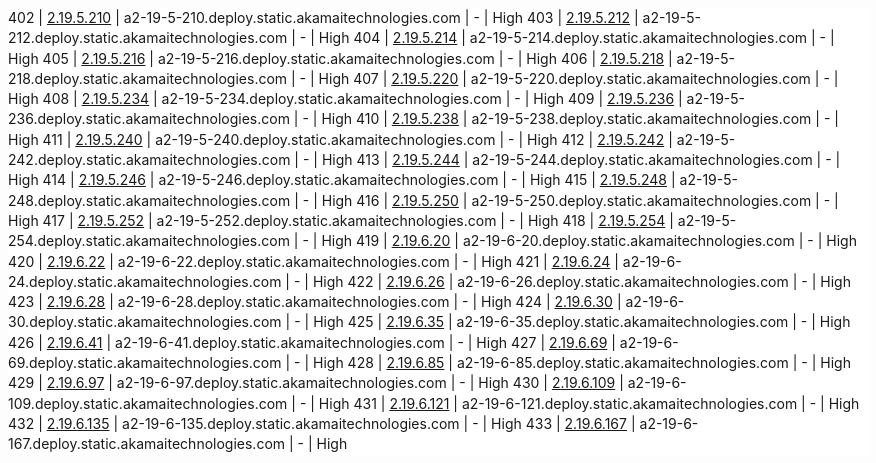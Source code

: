 402 | [2.19.5.210](https://vuldb.com/?ip.2.19.5.210) | a2-19-5-210.deploy.static.akamaitechnologies.com | - | High
403 | [2.19.5.212](https://vuldb.com/?ip.2.19.5.212) | a2-19-5-212.deploy.static.akamaitechnologies.com | - | High
404 | [2.19.5.214](https://vuldb.com/?ip.2.19.5.214) | a2-19-5-214.deploy.static.akamaitechnologies.com | - | High
405 | [2.19.5.216](https://vuldb.com/?ip.2.19.5.216) | a2-19-5-216.deploy.static.akamaitechnologies.com | - | High
406 | [2.19.5.218](https://vuldb.com/?ip.2.19.5.218) | a2-19-5-218.deploy.static.akamaitechnologies.com | - | High
407 | [2.19.5.220](https://vuldb.com/?ip.2.19.5.220) | a2-19-5-220.deploy.static.akamaitechnologies.com | - | High
408 | [2.19.5.234](https://vuldb.com/?ip.2.19.5.234) | a2-19-5-234.deploy.static.akamaitechnologies.com | - | High
409 | [2.19.5.236](https://vuldb.com/?ip.2.19.5.236) | a2-19-5-236.deploy.static.akamaitechnologies.com | - | High
410 | [2.19.5.238](https://vuldb.com/?ip.2.19.5.238) | a2-19-5-238.deploy.static.akamaitechnologies.com | - | High
411 | [2.19.5.240](https://vuldb.com/?ip.2.19.5.240) | a2-19-5-240.deploy.static.akamaitechnologies.com | - | High
412 | [2.19.5.242](https://vuldb.com/?ip.2.19.5.242) | a2-19-5-242.deploy.static.akamaitechnologies.com | - | High
413 | [2.19.5.244](https://vuldb.com/?ip.2.19.5.244) | a2-19-5-244.deploy.static.akamaitechnologies.com | - | High
414 | [2.19.5.246](https://vuldb.com/?ip.2.19.5.246) | a2-19-5-246.deploy.static.akamaitechnologies.com | - | High
415 | [2.19.5.248](https://vuldb.com/?ip.2.19.5.248) | a2-19-5-248.deploy.static.akamaitechnologies.com | - | High
416 | [2.19.5.250](https://vuldb.com/?ip.2.19.5.250) | a2-19-5-250.deploy.static.akamaitechnologies.com | - | High
417 | [2.19.5.252](https://vuldb.com/?ip.2.19.5.252) | a2-19-5-252.deploy.static.akamaitechnologies.com | - | High
418 | [2.19.5.254](https://vuldb.com/?ip.2.19.5.254) | a2-19-5-254.deploy.static.akamaitechnologies.com | - | High
419 | [2.19.6.20](https://vuldb.com/?ip.2.19.6.20) | a2-19-6-20.deploy.static.akamaitechnologies.com | - | High
420 | [2.19.6.22](https://vuldb.com/?ip.2.19.6.22) | a2-19-6-22.deploy.static.akamaitechnologies.com | - | High
421 | [2.19.6.24](https://vuldb.com/?ip.2.19.6.24) | a2-19-6-24.deploy.static.akamaitechnologies.com | - | High
422 | [2.19.6.26](https://vuldb.com/?ip.2.19.6.26) | a2-19-6-26.deploy.static.akamaitechnologies.com | - | High
423 | [2.19.6.28](https://vuldb.com/?ip.2.19.6.28) | a2-19-6-28.deploy.static.akamaitechnologies.com | - | High
424 | [2.19.6.30](https://vuldb.com/?ip.2.19.6.30) | a2-19-6-30.deploy.static.akamaitechnologies.com | - | High
425 | [2.19.6.35](https://vuldb.com/?ip.2.19.6.35) | a2-19-6-35.deploy.static.akamaitechnologies.com | - | High
426 | [2.19.6.41](https://vuldb.com/?ip.2.19.6.41) | a2-19-6-41.deploy.static.akamaitechnologies.com | - | High
427 | [2.19.6.69](https://vuldb.com/?ip.2.19.6.69) | a2-19-6-69.deploy.static.akamaitechnologies.com | - | High
428 | [2.19.6.85](https://vuldb.com/?ip.2.19.6.85) | a2-19-6-85.deploy.static.akamaitechnologies.com | - | High
429 | [2.19.6.97](https://vuldb.com/?ip.2.19.6.97) | a2-19-6-97.deploy.static.akamaitechnologies.com | - | High
430 | [2.19.6.109](https://vuldb.com/?ip.2.19.6.109) | a2-19-6-109.deploy.static.akamaitechnologies.com | - | High
431 | [2.19.6.121](https://vuldb.com/?ip.2.19.6.121) | a2-19-6-121.deploy.static.akamaitechnologies.com | - | High
432 | [2.19.6.135](https://vuldb.com/?ip.2.19.6.135) | a2-19-6-135.deploy.static.akamaitechnologies.com | - | High
433 | [2.19.6.167](https://vuldb.com/?ip.2.19.6.167) | a2-19-6-167.deploy.static.akamaitechnologies.com | - | High